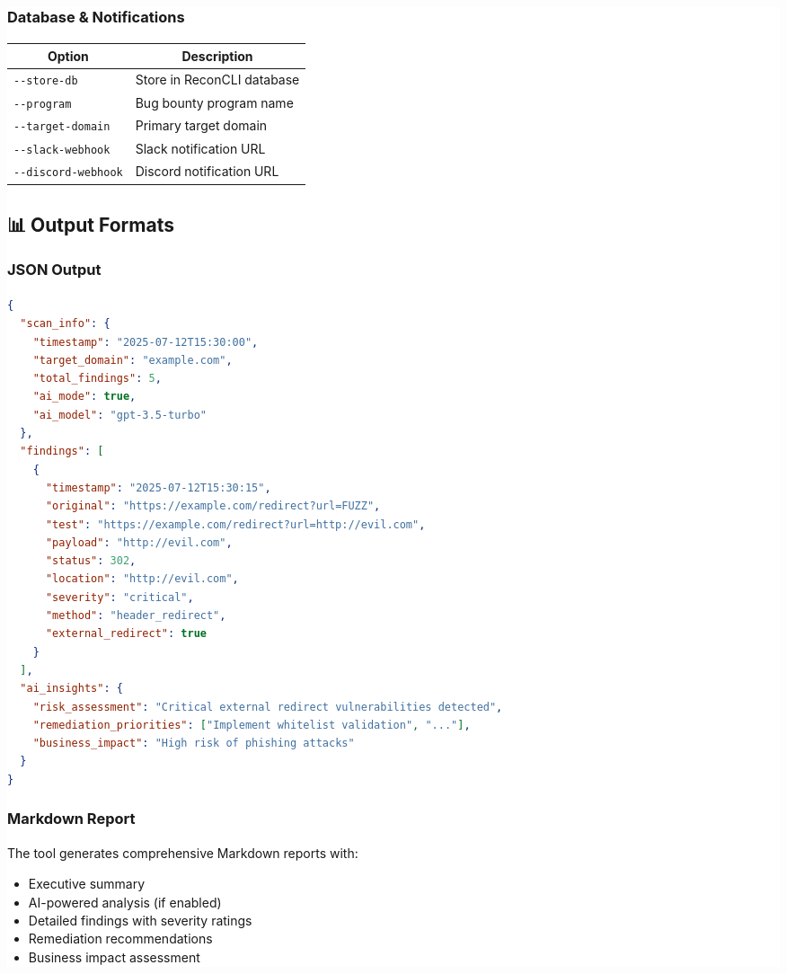 ### Database & Notifications
| Option | Description |
|--------|-------------|
| `--store-db` | Store in ReconCLI database |
| `--program` | Bug bounty program name |
| `--target-domain` | Primary target domain |
| `--slack-webhook` | Slack notification URL |
| `--discord-webhook` | Discord notification URL |

## 📊 Output Formats

### JSON Output
```json
{
  "scan_info": {
    "timestamp": "2025-07-12T15:30:00",
    "target_domain": "example.com",
    "total_findings": 5,
    "ai_mode": true,
    "ai_model": "gpt-3.5-turbo"
  },
  "findings": [
    {
      "timestamp": "2025-07-12T15:30:15",
      "original": "https://example.com/redirect?url=FUZZ",
      "test": "https://example.com/redirect?url=http://evil.com",
      "payload": "http://evil.com",
      "status": 302,
      "location": "http://evil.com",
      "severity": "critical",
      "method": "header_redirect",
      "external_redirect": true
    }
  ],
  "ai_insights": {
    "risk_assessment": "Critical external redirect vulnerabilities detected",
    "remediation_priorities": ["Implement whitelist validation", "..."],
    "business_impact": "High risk of phishing attacks"
  }
}
```

### Markdown Report
The tool generates comprehensive Markdown reports with:
- Executive summary
- AI-powered analysis (if enabled)
- Detailed findings with severity ratings
- Remediation recommendations
- Business impact assessment
